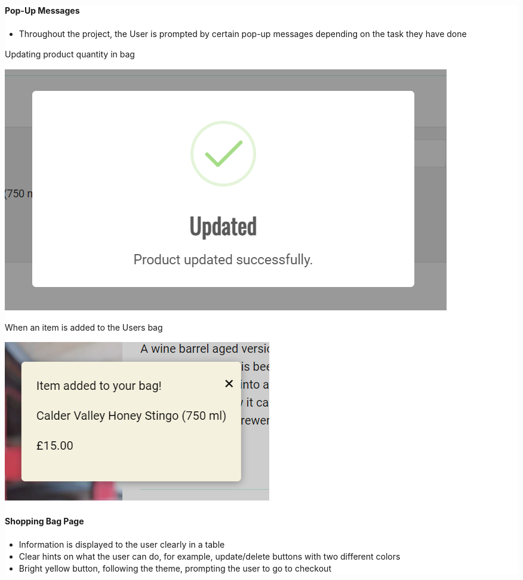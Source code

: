 #### Pop-Up Messages

- Throughout the project, the User is prompted by certain pop-up messages depending on the task they have done

Updating product quantity in bag

<img src="static/images/README-images/notification-pop-up-messages.png">

When an item is added to the Users bag

<img src="static/images/README-images/add-to-bag-message.png">

#### Shopping Bag Page

- Information is displayed to the user clearly in a table
- Clear hints on what the user can do, for example, update/delete buttons with two different colors 
- Bright yellow button, following the theme, prompting the user to go to checkout
